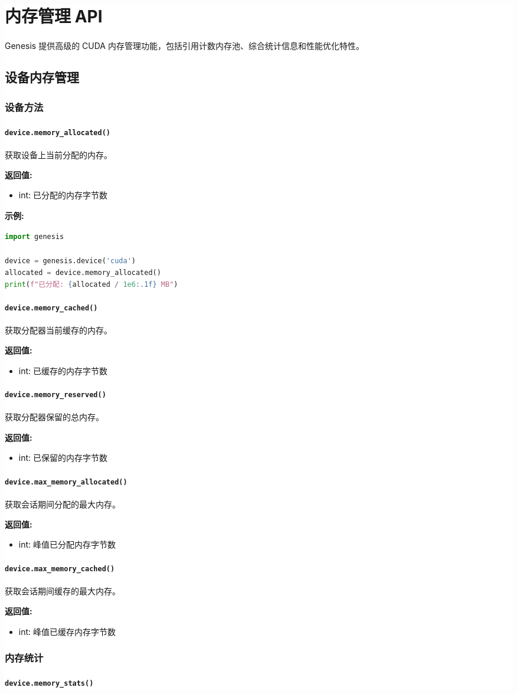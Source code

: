 # 内存管理 API

Genesis 提供高级的 CUDA 内存管理功能，包括引用计数内存池、综合统计信息和性能优化特性。

## 设备内存管理

### 设备方法

#### `device.memory_allocated()`

获取设备上当前分配的内存。

**返回值:**
- int: 已分配的内存字节数

**示例:**
```python
import genesis

device = genesis.device('cuda')
allocated = device.memory_allocated()
print(f"已分配: {allocated / 1e6:.1f} MB")
```

#### `device.memory_cached()`

获取分配器当前缓存的内存。

**返回值:**
- int: 已缓存的内存字节数

#### `device.memory_reserved()`

获取分配器保留的总内存。

**返回值:**
- int: 已保留的内存字节数

#### `device.max_memory_allocated()`

获取会话期间分配的最大内存。

**返回值:**
- int: 峰值已分配内存字节数

#### `device.max_memory_cached()`

获取会话期间缓存的最大内存。

**返回值:**
- int: 峰值已缓存内存字节数

### 内存统计

#### `device.memory_stats()`
